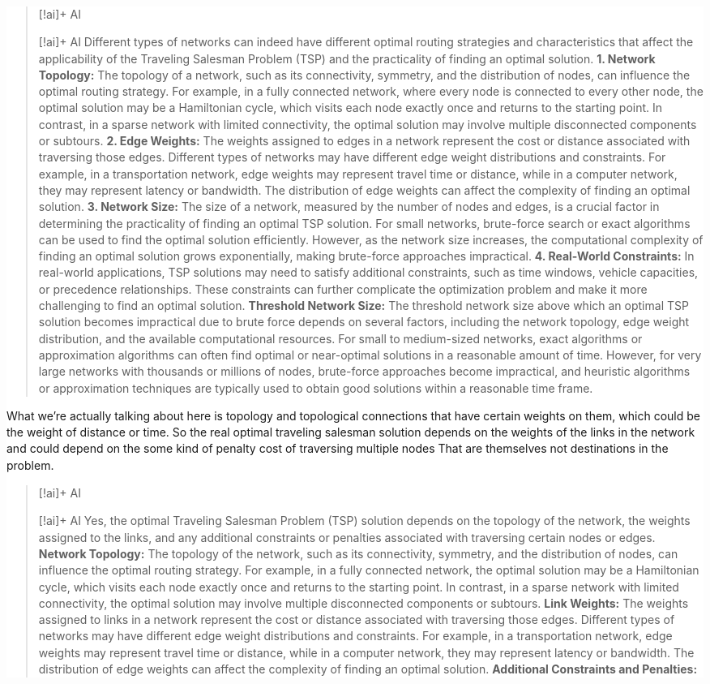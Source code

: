 > [!ai]+ AI
>
> [!ai]+ AI
> Different types of networks can indeed have different optimal routing strategies and characteristics that affect the applicability of the Traveling Salesman Problem (TSP) and the practicality of finding an optimal solution.
> **1. Network Topology:**
> The topology of a network, such as its connectivity, symmetry, and the distribution of nodes, can influence the optimal routing strategy. For example, in a fully connected network, where every node is connected to every other node, the optimal solution may be a Hamiltonian cycle, which visits each node exactly once and returns to the starting point. In contrast, in a sparse network with limited connectivity, the optimal solution may involve multiple disconnected components or subtours.
> **2. Edge Weights:**
> The weights assigned to edges in a network represent the cost or distance associated with traversing those edges. Different types of networks may have different edge weight distributions and constraints. For example, in a transportation network, edge weights may represent travel time or distance, while in a computer network, they may represent latency or bandwidth. The distribution of edge weights can affect the complexity of finding an optimal solution.
> **3. Network Size:**
> The size of a network, measured by the number of nodes and edges, is a crucial factor in determining the practicality of finding an optimal TSP solution. For small networks, brute-force search or exact algorithms can be used to find the optimal solution efficiently. However, as the network size increases, the computational complexity of finding an optimal solution grows exponentially, making brute-force approaches impractical.
> **4. Real-World Constraints:**
> In real-world applications, TSP solutions may need to satisfy additional constraints, such as time windows, vehicle capacities, or precedence relationships. These constraints can further complicate the optimization problem and make it more challenging to find an optimal solution.
> **Threshold Network Size:**
> The threshold network size above which an optimal TSP solution becomes impractical due to brute force depends on several factors, including the network topology, edge weight distribution, and the available computational resources. For small to medium-sized networks, exact algorithms or approximation algorithms can often find optimal or near-optimal solutions in a reasonable amount of time. However, for very large networks with thousands or millions of nodes, brute-force approaches become impractical, and heuristic algorithms or approximation techniques are typically used to obtain good solutions within a reasonable time frame.

What we’re actually talking about here is topology and topological connections that have certain weights on them, which could be the weight of distance or time. So the real optimal traveling salesman solution depends on the weights of the links in the network and could depend on the some kind of penalty cost of traversing multiple nodes That are themselves not destinations in the problem.

> [!ai]+ AI
>
> [!ai]+ AI
> Yes, the optimal Traveling Salesman Problem (TSP) solution depends on the topology of the network, the weights assigned to the links, and any additional constraints or penalties associated with traversing certain nodes or edges.
> **Network Topology:**
> The topology of the network, such as its connectivity, symmetry, and the distribution of nodes, can influence the optimal routing strategy. For example, in a fully connected network, the optimal solution may be a Hamiltonian cycle, which visits each node exactly once and returns to the starting point. In contrast, in a sparse network with limited connectivity, the optimal solution may involve multiple disconnected components or subtours.
> **Link Weights:**
> The weights assigned to links in a network represent the cost or distance associated with traversing those edges. Different types of networks may have different edge weight distributions and constraints. For example, in a transportation network, edge weights may represent travel time or distance, while in a computer network, they may represent latency or bandwidth. The distribution of edge weights can affect the complexity of finding an optimal solution.
> **Additional Constraints and Penalties:**